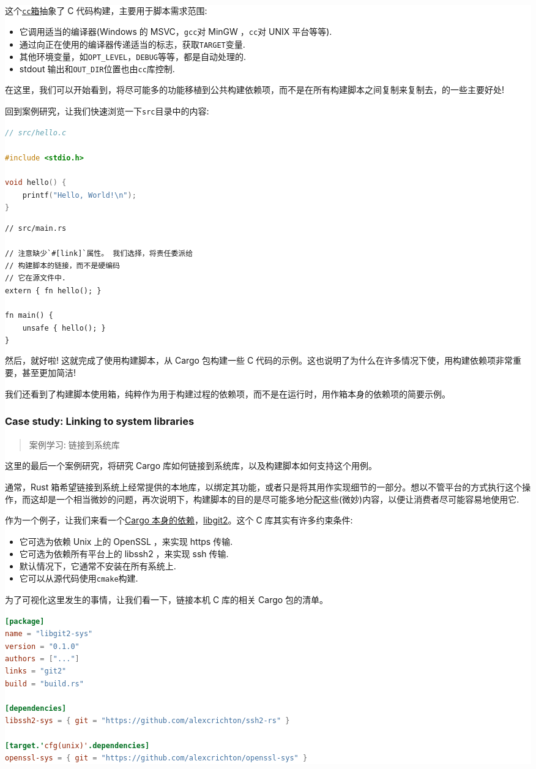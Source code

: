 这个[`cc`箱](https://crates.io/crates/cc)抽象了 C 代码构建，主要用于脚本需求范围:

- 它调用适当的编译器(Windows 的 MSVC，`gcc`对 MinGW ，`cc`对 UNIX 平台等等).
- 通过向正在使用的编译器传递适当的标志，获取`TARGET`变量.
- 其他环境变量，如`OPT_LEVEL`，`DEBUG`等等，都是自动处理的.
- stdout 输出和`OUT_DIR`位置也由`cc`库控制.

在这里，我们可以开始看到，将尽可能多的功能移植到公共构建依赖项，而不是在所有构建脚本之间复制来复制去，的一些主要好处!

回到案例研究，让我们快速浏览一下`src`目录中的内容:

```c
// src/hello.c

#include <stdio.h>

void hello() {
    printf("Hello, World!\n");
}
```

```rust,ignore
// src/main.rs

// 注意缺少`#[link]`属性。 我们选择，将责任委派给
// 构建脚本的链接，而不是硬编码
// 它在源文件中.
extern { fn hello(); }

fn main() {
    unsafe { hello(); }
}
```

然后，就好啦! 这就完成了使用构建脚本，从 Cargo 包构建一些 C 代码的示例。这也说明了为什么在许多情况下使，用构建依赖项非常重要，甚至更加简洁!

我们还看到了构建脚本使用箱，纯粹作为用于构建过程的依赖项，而不是在运行时，用作箱本身的依赖项的简要示例。

### Case study: Linking to system libraries

> 案例学习: 链接到系统库

这里的最后一个案例研究，将研究 Cargo 库如何链接到系统库，以及构建脚本如何支持这个用例。

通常，Rust 箱希望链接到系统上经常提供的本地库，以绑定其功能，或者只是将其用作实现细节的一部分。想以不管平台的方式执行这个操作，而这却是一个相当微妙的问题，再次说明下，构建脚本的目的是尽可能多地分配这些(微妙)内容，以便让消费者尽可能容易地使用它.

作为一个例子，让我们来看一个[Cargo 本身的依赖][git2-rs]，[libgit2][libgit2]。这个 C 库其实有许多约束条件:

[git2-rs]: https://github.com/alexcrichton/git2-rs/tree/master/libgit2-sys
[libgit2]: https://github.com/libgit2/libgit2

- 它可选为依赖 Unix 上的 OpenSSL ，来实现 https 传输.
- 它可选为依赖所有平台上的 libssh2 ，来实现 ssh 传输.
- 默认情况下，它通常不安装在所有系统上.
- 它可以从源代码使用`cmake`构建.

为了可视化这里发生的事情，让我们看一下，链接本机 C 库的相关 Cargo 包的清单。

```toml
[package]
name = "libgit2-sys"
version = "0.1.0"
authors = ["..."]
links = "git2"
build = "build.rs"

[dependencies]
libssh2-sys = { git = "https://github.com/alexcrichton/ssh2-rs" }

[target.'cfg(unix)'.dependencies]
openssl-sys = { git = "https://github.com/alexcrichton/openssl-sys" }

```

[env]: ./environment-variables.zh.md
[links]: #the-links-manifest-key
[star-sys]: #a-sys-packages